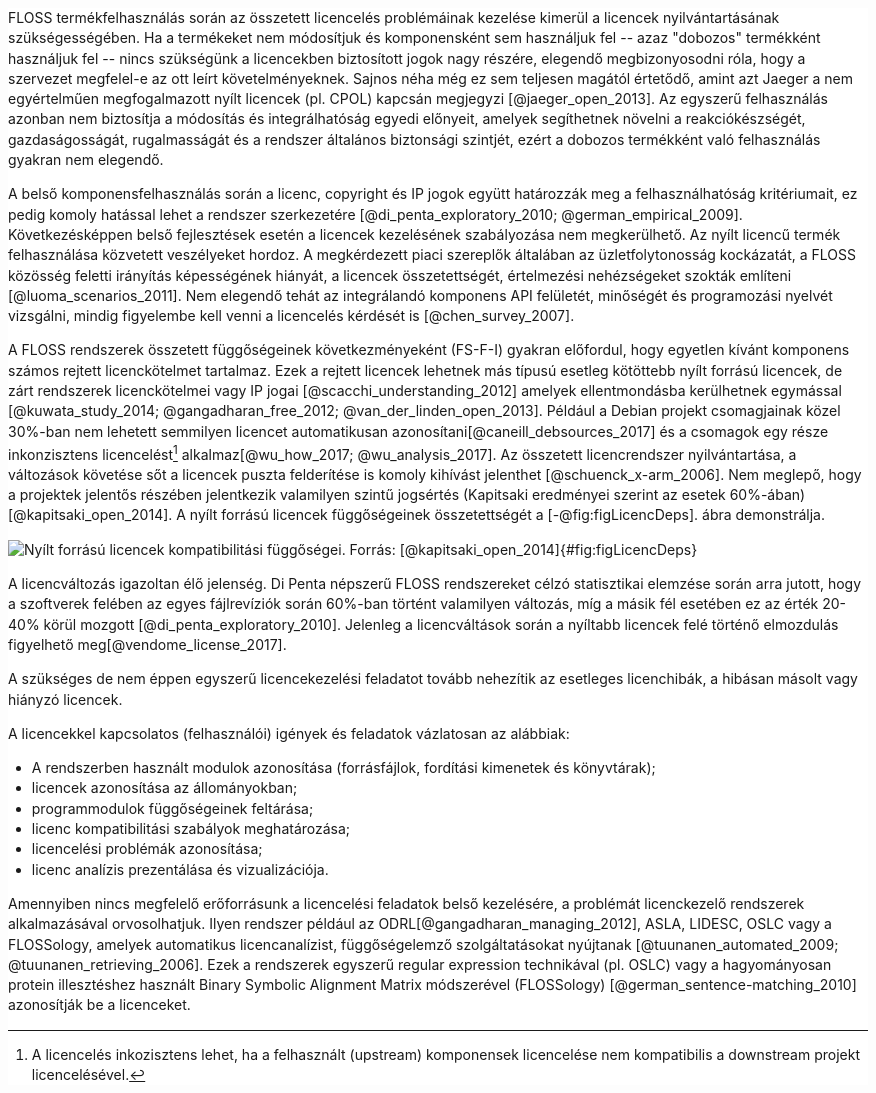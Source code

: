 
FLOSS termékfelhasználás során az összetett licencelés problémáinak kezelése kimerül a licencek nyilvántartásának szükségességében. Ha a termékeket nem módosítjuk és komponensként sem használjuk fel -- azaz "dobozos" termékként használjuk fel -- nincs szükségünk a licencekben biztosított jogok nagy részére, elegendő megbizonyosodni róla, hogy a szervezet megfelel-e az ott leírt követelményeknek. Sajnos néha még ez sem teljesen magától értetődő, amint azt Jaeger a nem egyértelműen megfogalmazott nyílt licencek (pl. CPOL) kapcsán megjegyzi [@jaeger_open_2013]. Az egyszerű felhasználás azonban nem biztosítja a módosítás és integrálhatóság egyedi előnyeit, amelyek segíthetnek növelni a reakciókészségét, gazdaságosságát, rugalmasságát és a rendszer általános biztonsági szintjét, ezért a dobozos termékként való felhasználás gyakran nem elegendő. 

A belső komponensfelhasználás során a licenc, copyright és IP jogok együtt határozzák meg a felhasználhatóság kritériumait, ez pedig komoly hatással lehet a rendszer szerkezetére [@di_penta_exploratory_2010; @german_empirical_2009]. Következésképpen belső fejlesztések esetén a licencek kezelésének szabályozása nem megkerülhető. Az nyílt licencű termék felhasználása közvetett veszélyeket hordoz. A megkérdezett piaci szereplők általában az üzletfolytonosság kockázatát, a FLOSS közösség feletti irányítás képességének hiányát, a licencek összetettségét, értelmezési nehézségeket szokták említeni [@luoma_scenarios_2011].
Nem elegendő tehát az integrálandó komponens API felületét, minőségét és programozási nyelvét vizsgálni, mindig figyelembe kell venni a licencelés kérdését is [@chen_survey_2007].

A FLOSS rendszerek összetett függőségeinek következményeként (FS-F-I) gyakran előfordul, hogy egyetlen kívánt komponens számos rejtett licenckötelmet tartalmaz. Ezek a rejtett licencek lehetnek más típusú esetleg kötöttebb nyílt forrású licencek, de zárt rendszerek licenckötelmei vagy IP jogai [@scacchi_understanding_2012] amelyek ellentmondásba kerülhetnek egymással [@kuwata_study_2014; @gangadharan_free_2012; @van_der_linden_open_2013].  Például a Debian projekt csomagjainak közel 30%-ban nem lehetett semmilyen licencet automatikusan azonosítani[@caneill_debsources_2017] és a csomagok egy része inkonzisztens licencelést[^ilic] alkalmaz[@wu_how_2017; @wu_analysis_2017]. Az összetett licencrendszer nyilvántartása, a változások követése sőt a licencek puszta felderítése is komoly kihívást jelenthet [@schuenck_x-arm_2006]. Nem meglepő, hogy a projektek jelentős részében jelentkezik valamilyen szintű jogsértés (Kapitsaki eredményei szerint az esetek 60%-ában)[@kapitsaki_open_2014]. A nyílt forrású licencek függőségeinek összetettségét a [-@fig:figLicencDeps]. ábra demonstrálja.

![Nyílt forrású licencek kompatibilitási függőségei. Forrás: [@kapitsaki_open_2014]](ábrák/alter.png){#fig:figLicencDeps}

A licencváltozás igazoltan élő jelenség. Di Penta népszerű FLOSS rendszereket célzó statisztikai elemzése során arra jutott, hogy a szoftverek felében az egyes fájlrevíziók során 60%-ban történt valamilyen változás, míg a másik fél esetében ez az érték 20-40% körül mozgott [@di_penta_exploratory_2010]. Jelenleg a licencváltások során a nyíltabb licencek felé történő elmozdulás figyelhető meg[@vendome_license_2017].  

A szükséges de nem éppen egyszerű licencekezelési feladatot tovább nehezítik az esetleges licenchibák, a hibásan másolt vagy hiányzó licencek.

[^ilic]: A licencelés inkozisztens lehet, ha a felhasznált (upstream) komponensek licencelése nem kompatibilis a downstream projekt licencelésével. 

A licencekkel kapcsolatos (felhasználói) igények és feladatok vázlatosan az alábbiak:

* A rendszerben használt modulok azonosítása (forrásfájlok, fordítási kimenetek és könyvtárak);
* licencek azonosítása az állományokban;
* programmodulok függőségeinek feltárása;
* licenc kompatibilitási szabályok meghatározása;
* licencelési problémák azonosítása;
* licenc analízis prezentálása és vizualizációja. 

Amennyiben nincs megfelelő erőforrásunk a licencelési feladatok belső kezelésére, a problémát licenckezelő rendszerek alkalmazásával orvosolhatjuk. Ilyen rendszer például az ODRL[@gangadharan_managing_2012], ASLA, LIDESC, OSLC vagy a FLOSSology, amelyek automatikus licencanalízist, függőségelemző szolgáltatásokat nyújtanak [@tuunanen_automated_2009; @tuunanen_retrieving_2006]. Ezek a rendszerek egyszerű regular expression technikával (pl. OSLC) vagy a hagyományosan protein illesztéshez használt Binary Symbolic Alignment Matrix módszerével (FLOSSology) [@german_sentence-matching_2010] azonosítják be a licenceket. 


[^EULA]: End User License Agreement, magyarul Végfelhasználói licencszerződés, vagy másképp végfelhasználói engedély.
[^EUPL]: European Free/Open Source Software licenc. https://joinup.ec.europa.eu/collection/eupl/introduction-eupl-licence#section-4
[^OSI]: Open Source Initiative, nyílt forrású licencek OSD (Open Source Definition) kompatibilitásának tanúsítást végző szervezet. https://opensource.org/
[^EUstrat]: Open source software strategy: https://ec.europa.eu/info/departments/informatics/open-source-software-strategy_en